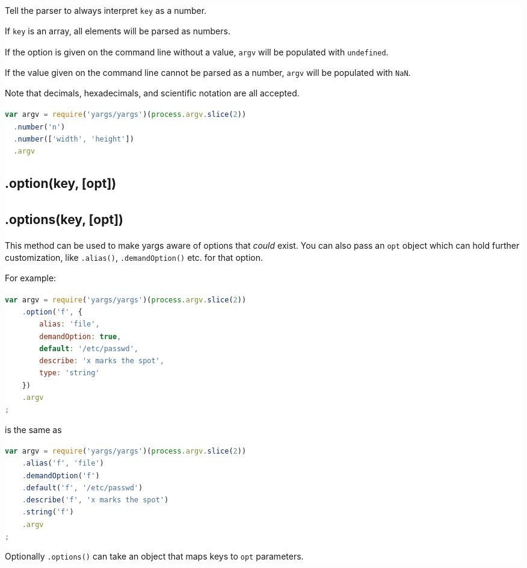 Tell the parser to always interpret `key` as a number.

If `key` is an array, all elements will be parsed as numbers.

If the option is given on the command line without a value, `argv` will be
populated with `undefined`.

If the value given on the command line cannot be parsed as a number, `argv` will
be populated with `NaN`.

Note that decimals, hexadecimals, and scientific notation are all accepted.

```js
var argv = require('yargs/yargs')(process.argv.slice(2))
  .number('n')
  .number(['width', 'height'])
  .argv
```

<a name="option"></a>.option(key, [opt])
-----------------
<a name="options"></a>.options(key, [opt])
------------------

This method can be used to make yargs aware of options that _could_
exist. You can also pass an `opt` object which can hold further
customization, like `.alias()`, `.demandOption()` etc. for that option.

For example:

```javascript
var argv = require('yargs/yargs')(process.argv.slice(2))
    .option('f', {
        alias: 'file',
        demandOption: true,
        default: '/etc/passwd',
        describe: 'x marks the spot',
        type: 'string'
    })
    .argv
;
```

is the same as

```javascript
var argv = require('yargs/yargs')(process.argv.slice(2))
    .alias('f', 'file')
    .demandOption('f')
    .default('f', '/etc/passwd')
    .describe('f', 'x marks the spot')
    .string('f')
    .argv
;
```

Optionally `.options()` can take an object that maps keys to `opt` parameters.
